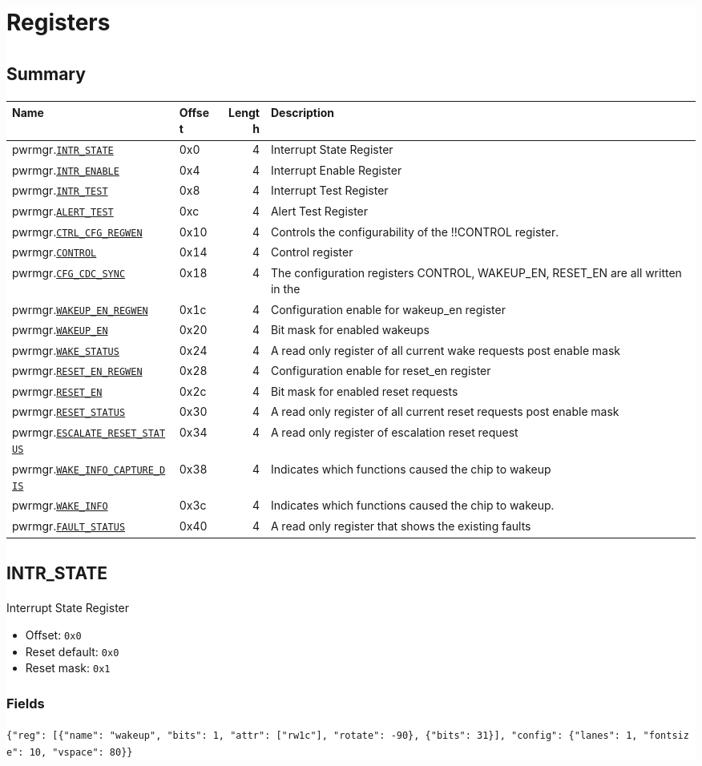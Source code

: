 # Registers


## Summary

| Name                                                     | Offset   |   Length | Description                                                                     |
|:---------------------------------------------------------|:---------|---------:|:--------------------------------------------------------------------------------|
| pwrmgr.[`INTR_STATE`](#intr_state)                       | 0x0      |        4 | Interrupt State Register                                                        |
| pwrmgr.[`INTR_ENABLE`](#intr_enable)                     | 0x4      |        4 | Interrupt Enable Register                                                       |
| pwrmgr.[`INTR_TEST`](#intr_test)                         | 0x8      |        4 | Interrupt Test Register                                                         |
| pwrmgr.[`ALERT_TEST`](#alert_test)                       | 0xc      |        4 | Alert Test Register                                                             |
| pwrmgr.[`CTRL_CFG_REGWEN`](#ctrl_cfg_regwen)             | 0x10     |        4 | Controls the configurability of the !!CONTROL register.                         |
| pwrmgr.[`CONTROL`](#control)                             | 0x14     |        4 | Control register                                                                |
| pwrmgr.[`CFG_CDC_SYNC`](#cfg_cdc_sync)                   | 0x18     |        4 | The configuration registers CONTROL, WAKEUP_EN, RESET_EN are all written in the |
| pwrmgr.[`WAKEUP_EN_REGWEN`](#wakeup_en_regwen)           | 0x1c     |        4 | Configuration enable for wakeup_en register                                     |
| pwrmgr.[`WAKEUP_EN`](#wakeup_en)                         | 0x20     |        4 | Bit mask for enabled wakeups                                                    |
| pwrmgr.[`WAKE_STATUS`](#wake_status)                     | 0x24     |        4 | A read only register of all current wake requests post enable mask              |
| pwrmgr.[`RESET_EN_REGWEN`](#reset_en_regwen)             | 0x28     |        4 | Configuration enable for reset_en register                                      |
| pwrmgr.[`RESET_EN`](#reset_en)                           | 0x2c     |        4 | Bit mask for enabled reset requests                                             |
| pwrmgr.[`RESET_STATUS`](#reset_status)                   | 0x30     |        4 | A read only register of all current reset requests post enable mask             |
| pwrmgr.[`ESCALATE_RESET_STATUS`](#escalate_reset_status) | 0x34     |        4 | A read only register of escalation reset request                                |
| pwrmgr.[`WAKE_INFO_CAPTURE_DIS`](#wake_info_capture_dis) | 0x38     |        4 | Indicates which functions caused the chip to wakeup                             |
| pwrmgr.[`WAKE_INFO`](#wake_info)                         | 0x3c     |        4 | Indicates which functions caused the chip to wakeup.                            |
| pwrmgr.[`FAULT_STATUS`](#fault_status)                   | 0x40     |        4 | A read only register that shows the existing faults                             |

## INTR_STATE
Interrupt State Register
- Offset: `0x0`
- Reset default: `0x0`
- Reset mask: `0x1`

### Fields

```wavejson
{"reg": [{"name": "wakeup", "bits": 1, "attr": ["rw1c"], "rotate": -90}, {"bits": 31}], "config": {"lanes": 1, "fontsize": 10, "vspace": 80}}
```
